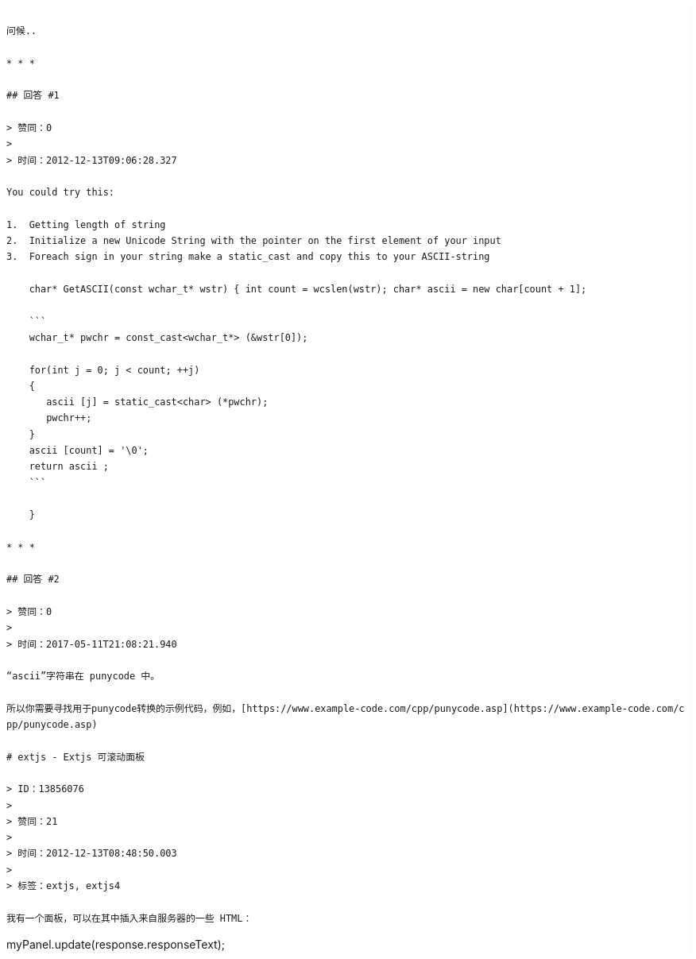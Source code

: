 ```

问候..

* * *

## 回答 #1

> 赞同：0
> 
> 时间：2012-12-13T09:06:28.327

You could try this:

1.  Getting length of string
2.  Initialize a new Unicode String with the pointer on the first element of your input
3.  Foreach sign in your string make a static_cast and copy this to your ASCII-string

    char* GetASCII(const wchar_t* wstr) { int count = wcslen(wstr); char* ascii = new char[count + 1];

    ```
    wchar_t* pwchr = const_cast<wchar_t*> (&wstr[0]);

    for(int j = 0; j < count; ++j)
    {
       ascii [j] = static_cast<char> (*pwchr);
       pwchr++;
    } 
    ascii [count] = '\0';
    return ascii ; 
    ```

    }

* * *

## 回答 #2

> 赞同：0
> 
> 时间：2017-05-11T21:08:21.940

“ascii”字符串在 punycode 中。

所以你需要寻找用于punycode转换的示例代码，例如，[https://www.example-code.com/cpp/punycode.asp](https://www.example-code.com/cpp/punycode.asp)

# extjs - Extjs 可滚动面板

> ID：13856076
> 
> 赞同：21
> 
> 时间：2012-12-13T08:48:50.003
> 
> 标签：extjs, extjs4

我有一个面板，可以在其中插入来自服务器的一些 HTML：

```
myPanel.update(response.responseText); 
```

```